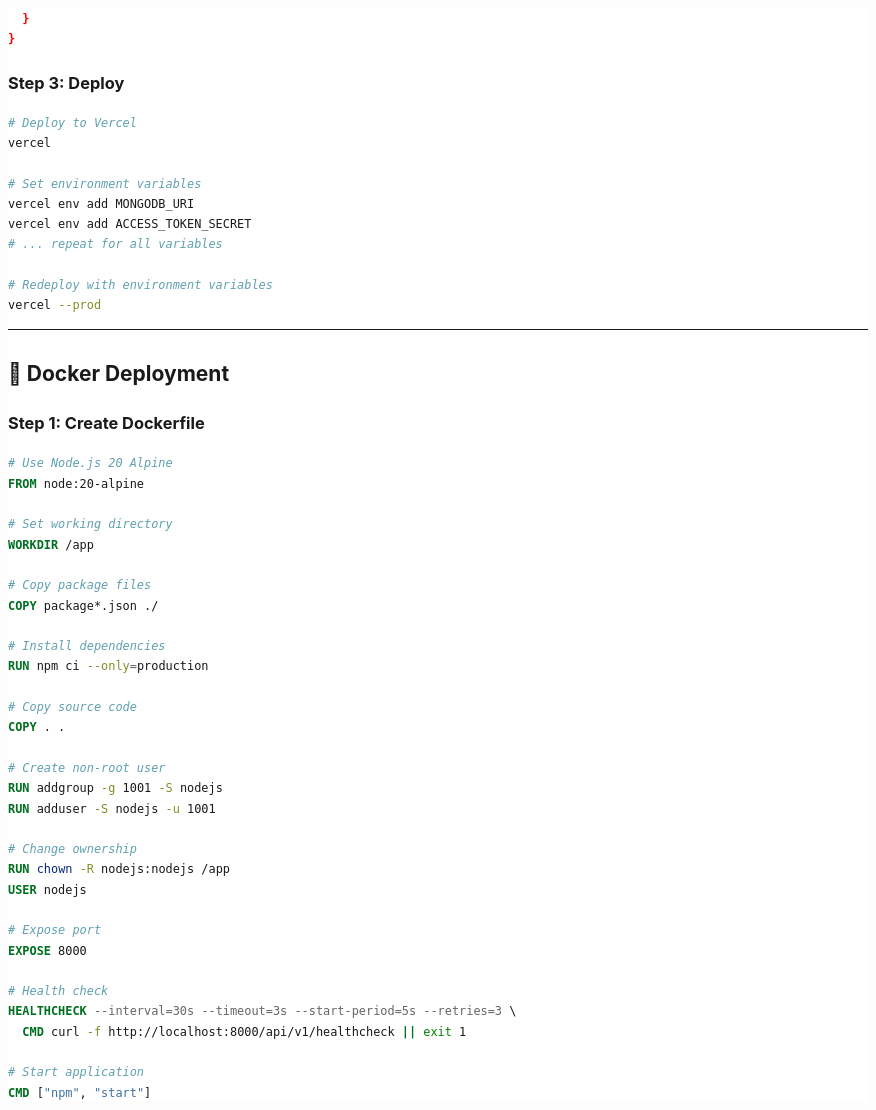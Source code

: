 ```json
  }
}
```

### **Step 3: Deploy**

```bash
# Deploy to Vercel
vercel

# Set environment variables
vercel env add MONGODB_URI
vercel env add ACCESS_TOKEN_SECRET
# ... repeat for all variables

# Redeploy with environment variables
vercel --prod
```

---

## 🐳 **Docker Deployment**

### **Step 1: Create Dockerfile**

```dockerfile
# Use Node.js 20 Alpine
FROM node:20-alpine

# Set working directory
WORKDIR /app

# Copy package files
COPY package*.json ./

# Install dependencies
RUN npm ci --only=production

# Copy source code
COPY . .

# Create non-root user
RUN addgroup -g 1001 -S nodejs
RUN adduser -S nodejs -u 1001

# Change ownership
RUN chown -R nodejs:nodejs /app
USER nodejs

# Expose port
EXPOSE 8000

# Health check
HEALTHCHECK --interval=30s --timeout=3s --start-period=5s --retries=3 \
  CMD curl -f http://localhost:8000/api/v1/healthcheck || exit 1

# Start application
CMD ["npm", "start"]
```
